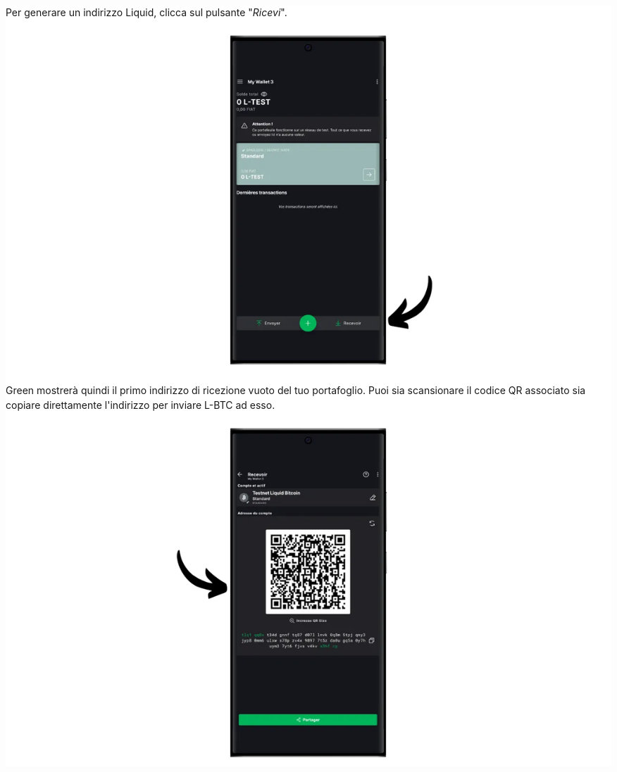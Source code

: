 Per generare un indirizzo Liquid, clicca sul pulsante "*Ricevi*".

![LIQUID GREEN](assets/fr/31.webp)

Green mostrerà quindi il primo indirizzo di ricezione vuoto del tuo portafoglio. Puoi sia scansionare il codice QR associato sia copiare direttamente l'indirizzo per inviare L-BTC ad esso.

![LIQUID GREEN](assets/fr/32.webp)
